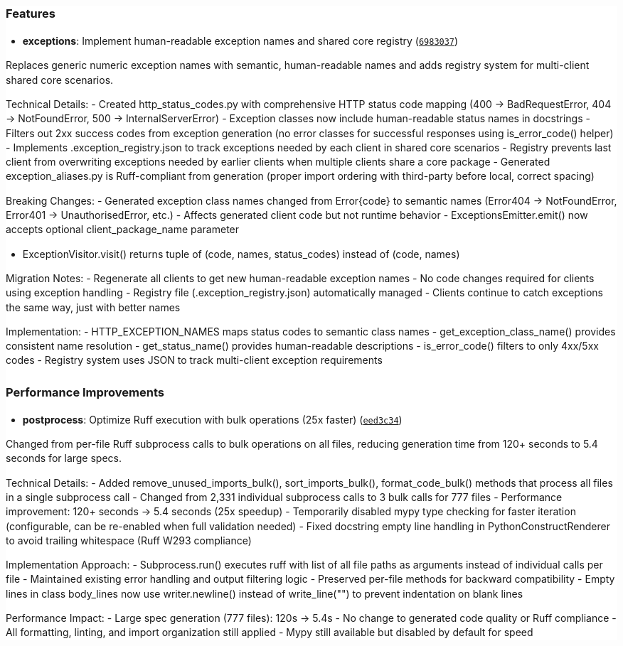 ### Features

- **exceptions**: Implement human-readable exception names and shared core registry
  ([`6983037`](https://github.com/mindhiveoy/pyopenapi_gen/commit/69830375a5a8e93b14c6cf2cf7b289093b57a346))

Replaces generic numeric exception names with semantic, human-readable names and adds registry
  system for multi-client shared core scenarios.

Technical Details: - Created http_status_codes.py with comprehensive HTTP status code mapping (400 →
  BadRequestError, 404 → NotFoundError, 500 → InternalServerError) - Exception classes now include
  human-readable status names in docstrings - Filters out 2xx success codes from exception
  generation (no error classes for successful responses using is_error_code() helper) - Implements
  .exception_registry.json to track exceptions needed by each client in shared core scenarios -
  Registry prevents last client from overwriting exceptions needed by earlier clients when multiple
  clients share a core package - Generated exception_aliases.py is Ruff-compliant from generation
  (proper import ordering with third-party before local, correct spacing)

Breaking Changes: - Generated exception class names changed from Error{code} to semantic names
  (Error404 → NotFoundError, Error401 → UnauthorisedError, etc.) - Affects generated client code but
  not runtime behavior - ExceptionsEmitter.emit() now accepts optional client_package_name parameter
  - ExceptionVisitor.visit() returns tuple of (code, names, status_codes) instead of (code, names)

Migration Notes: - Regenerate all clients to get new human-readable exception names - No code
  changes required for clients using exception handling - Registry file (.exception_registry.json)
  automatically managed - Clients continue to catch exceptions the same way, just with better names

Implementation: - HTTP_EXCEPTION_NAMES maps status codes to semantic class names -
  get_exception_class_name() provides consistent name resolution - get_status_name() provides
  human-readable descriptions - is_error_code() filters to only 4xx/5xx codes - Registry system uses
  JSON to track multi-client exception requirements

### Performance Improvements

- **postprocess**: Optimize Ruff execution with bulk operations (25x faster)
  ([`eed3c34`](https://github.com/mindhiveoy/pyopenapi_gen/commit/eed3c346da9ddbb9daa1d745e8bc8f8f46c6e9b6))

Changed from per-file Ruff subprocess calls to bulk operations on all files, reducing generation
  time from 120+ seconds to 5.4 seconds for large specs.

Technical Details: - Added remove_unused_imports_bulk(), sort_imports_bulk(), format_code_bulk()
  methods that process all files in a single subprocess call - Changed from 2,331 individual
  subprocess calls to 3 bulk calls for 777 files - Performance improvement: 120+ seconds → 5.4
  seconds (25x speedup) - Temporarily disabled mypy type checking for faster iteration
  (configurable, can be re-enabled when full validation needed) - Fixed docstring empty line
  handling in PythonConstructRenderer to avoid trailing whitespace (Ruff W293 compliance)

Implementation Approach: - Subprocess.run() executes ruff with list of all file paths as arguments
  instead of individual calls per file - Maintained existing error handling and output filtering
  logic - Preserved per-file methods for backward compatibility - Empty lines in class body_lines
  now use writer.newline() instead of write_line("") to prevent indentation on blank lines

Performance Impact: - Large spec generation (777 files): 120s → 5.4s - No change to generated code
  quality or Ruff compliance - All formatting, linting, and import organization still applied - Mypy
  still available but disabled by default for speed
